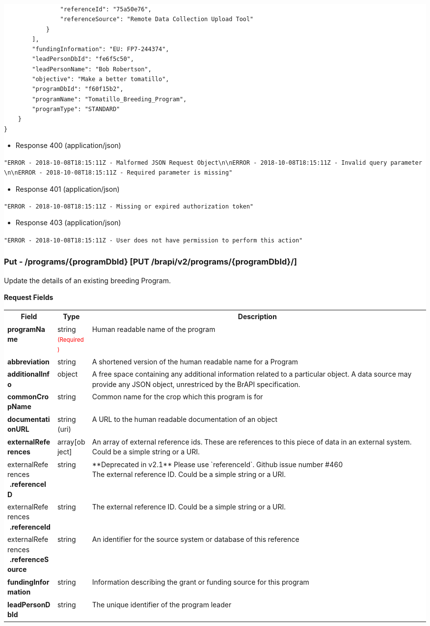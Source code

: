 ```
                "referenceId": "75a50e76",
                "referenceSource": "Remote Data Collection Upload Tool"
            }
        ],
        "fundingInformation": "EU: FP7-244374",
        "leadPersonDbId": "fe6f5c50",
        "leadPersonName": "Bob Robertson",
        "objective": "Make a better tomatillo",
        "programDbId": "f60f15b2",
        "programName": "Tomatillo_Breeding_Program",
        "programType": "STANDARD"
    }
}
```

+ Response 400 (application/json)
```
"ERROR - 2018-10-08T18:15:11Z - Malformed JSON Request Object\n\nERROR - 2018-10-08T18:15:11Z - Invalid query parameter\n\nERROR - 2018-10-08T18:15:11Z - Required parameter is missing"
```

+ Response 401 (application/json)
```
"ERROR - 2018-10-08T18:15:11Z - Missing or expired authorization token"
```

+ Response 403 (application/json)
```
"ERROR - 2018-10-08T18:15:11Z - User does not have permission to perform this action"
```




### Put - /programs/{programDbId} [PUT /brapi/v2/programs/{programDbId}/]

Update the details of an existing breeding Program.

**Request Fields** 

<table>
<tr> <th> Field </th> <th> Type </th> <th> Description </th> </tr> 
<tr><td><span style="font-weight:bold;">programName</span></td><td>string<br><span style="font-size: smaller; color: red;">(Required)</span></td><td>Human readable name of the program</td></tr>
<tr><td><span style="font-weight:bold;">abbreviation</span></td><td>string</td><td>A shortened version of the human readable name for a Program</td></tr>
<tr><td><span style="font-weight:bold;">additionalInfo</span></td><td>object</td><td>A free space containing any additional information related to a particular object. A data source may provide any JSON object, unrestriced by the BrAPI specification.</td></tr>
<tr><td><span style="font-weight:bold;">commonCropName</span></td><td>string</td><td>Common name for the crop which this program is for</td></tr>
<tr><td><span style="font-weight:bold;">documentationURL</span></td><td>string<br>(uri)</td><td>A URL to the human readable documentation of an object</td></tr>
<tr><td><span style="font-weight:bold;">externalReferences</span></td><td>array[object]</td><td>An array of external reference ids. These are references to this piece of data in an external system. Could be a simple string or a URI.</td></tr>
<tr><td>externalReferences<br><span style="font-weight:bold;margin-left:5px">.referenceID</span></td><td>string</td><td>**Deprecated in v2.1** Please use `referenceId`. Github issue number #460  <br>The external reference ID. Could be a simple string or a URI.</td></tr>
<tr><td>externalReferences<br><span style="font-weight:bold;margin-left:5px">.referenceId</span></td><td>string</td><td>The external reference ID. Could be a simple string or a URI.</td></tr>
<tr><td>externalReferences<br><span style="font-weight:bold;margin-left:5px">.referenceSource</span></td><td>string</td><td>An identifier for the source system or database of this reference</td></tr>
<tr><td><span style="font-weight:bold;">fundingInformation</span></td><td>string</td><td>Information describing the grant or funding source for this program</td></tr>
<tr><td><span style="font-weight:bold;">leadPersonDbId</span></td><td>string</td><td>The unique identifier of the program leader</td></tr>